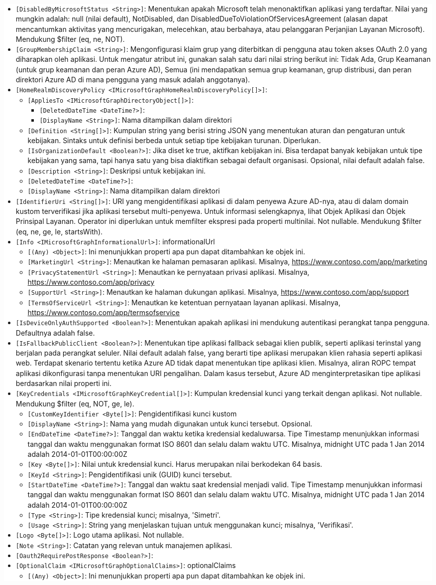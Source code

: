   - `[DisabledByMicrosoftStatus <String>]`: Menentukan apakah Microsoft telah menonaktifkan aplikasi yang terdaftar. Nilai yang mungkin adalah: null (nilai default), NotDisabled, dan DisabledDueToViolationOfServicesAgreement (alasan dapat mencantumkan aktivitas yang mencurigakan, melecehkan, atau berbahaya, atau pelanggaran Perjanjian Layanan Microsoft).  Mendukung $filter (eq, ne, NOT).
  - `[GroupMembershipClaim <String>]`: Mengonfigurasi klaim grup yang diterbitkan di pengguna atau token akses OAuth 2.0 yang diharapkan oleh aplikasi. Untuk mengatur atribut ini, gunakan salah satu dari nilai string berikut ini: Tidak Ada, Grup Keamanan (untuk grup keamanan dan peran Azure AD), Semua (ini mendapatkan semua grup keamanan, grup distribusi, dan peran direktori Azure AD di mana pengguna yang masuk adalah anggotanya).
  - `[HomeRealmDiscoveryPolicy <IMicrosoftGraphHomeRealmDiscoveryPolicy[]>]`: 
    - `[AppliesTo <IMicrosoftGraphDirectoryObject[]>]`: 
      - `[DeletedDateTime <DateTime?>]`: 
      - `[DisplayName <String>]`: Nama ditampilkan dalam direktori
    - `[Definition <String[]>]`: Kumpulan string yang berisi string JSON yang menentukan aturan dan pengaturan untuk kebijakan. Sintaks untuk definisi berbeda untuk setiap tipe kebijakan turunan. Diperlukan.
    - `[IsOrganizationDefault <Boolean?>]`: Jika diset ke true, aktifkan kebijakan ini. Bisa terdapat banyak kebijakan untuk tipe kebijakan yang sama, tapi hanya satu yang bisa diaktifkan sebagai default organisasi. Opsional, nilai default adalah false.
    - `[Description <String>]`: Deskripsi untuk kebijakan ini.
    - `[DeletedDateTime <DateTime?>]`: 
    - `[DisplayName <String>]`: Nama ditampilkan dalam direktori
  - `[IdentifierUri <String[]>]`: URI yang mengidentifikasi aplikasi di dalam penyewa Azure AD-nya, atau di dalam domain kustom terverifikasi jika aplikasi tersebut multi-penyewa. Untuk informasi selengkapnya, lihat Objek Aplikasi dan Objek Prinsipal Layanan. Operator ini diperlukan untuk memfilter ekspresi pada properti multinilai. Not nullable. Mendukung $filter (eq, ne, ge, le, startsWith).
  - `[Info <IMicrosoftGraphInformationalUrl>]`: informationalUrl
    - `[(Any) <Object>]`: Ini menunjukkan properti apa pun dapat ditambahkan ke objek ini.
    - `[MarketingUrl <String>]`: Menautkan ke halaman pemasaran aplikasi. Misalnya, https://www.contoso.com/app/marketing
    - `[PrivacyStatementUrl <String>]`: Menautkan ke pernyataan privasi aplikasi. Misalnya, https://www.contoso.com/app/privacy
    - `[SupportUrl <String>]`: Menautkan ke halaman dukungan aplikasi. Misalnya, https://www.contoso.com/app/support
    - `[TermsOfServiceUrl <String>]`: Menautkan ke ketentuan pernyataan layanan aplikasi. Misalnya, https://www.contoso.com/app/termsofservice
  - `[IsDeviceOnlyAuthSupported <Boolean?>]`: Menentukan apakah aplikasi ini mendukung autentikasi perangkat tanpa pengguna. Defaultnya adalah false.
  - `[IsFallbackPublicClient <Boolean?>]`: Menentukan tipe aplikasi fallback sebagai klien publik, seperti aplikasi terinstal yang berjalan pada perangkat seluler. Nilai default adalah false, yang berarti tipe aplikasi merupakan klien rahasia seperti aplikasi web. Terdapat skenario tertentu ketika Azure AD tidak dapat menentukan tipe aplikasi klien. Misalnya, aliran ROPC tempat aplikasi dikonfigurasi tanpa menentukan URI pengalihan. Dalam kasus tersebut, Azure AD menginterpretasikan tipe aplikasi berdasarkan nilai properti ini.
  - `[KeyCredentials <IMicrosoftGraphKeyCredential[]>]`: Kumpulan kredensial kunci yang terkait dengan aplikasi. Not nullable. Mendukung $filter (eq, NOT, ge, le).
    - `[CustomKeyIdentifier <Byte[]>]`: Pengidentifikasi kunci kustom
    - `[DisplayName <String>]`: Nama yang mudah digunakan untuk kunci tersebut. Opsional.
    - `[EndDateTime <DateTime?>]`: Tanggal dan waktu ketika kredensial kedaluwarsa. Tipe Timestamp menunjukkan informasi tanggal dan waktu menggunakan format ISO 8601 dan selalu dalam waktu UTC. Misalnya, midnight UTC pada 1 Jan 2014 adalah 2014-01-01T00:00:00Z
    - `[Key <Byte[]>]`: Nilai untuk kredensial kunci. Harus merupakan nilai berkodekan 64 basis.
    - `[KeyId <String>]`: Pengidentifikasi unik (GUID) kunci tersebut.
    - `[StartDateTime <DateTime?>]`: Tanggal dan waktu saat kredensial menjadi valid. Tipe Timestamp menunjukkan informasi tanggal dan waktu menggunakan format ISO 8601 dan selalu dalam waktu UTC. Misalnya, midnight UTC pada 1 Jan 2014 adalah 2014-01-01T00:00:00Z
    - `[Type <String>]`: Tipe kredensial kunci; misalnya, 'Simetri'.
    - `[Usage <String>]`: String yang menjelaskan tujuan untuk menggunakan kunci; misalnya, 'Verifikasi'.
  - `[Logo <Byte[]>]`: Logo utama aplikasi. Not nullable.
  - `[Note <String>]`: Catatan yang relevan untuk manajemen aplikasi.
  - `[Oauth2RequirePostResponse <Boolean?>]`: 
  - `[OptionalClaim <IMicrosoftGraphOptionalClaims>]`: optionalClaims
    - `[(Any) <Object>]`: Ini menunjukkan properti apa pun dapat ditambahkan ke objek ini.